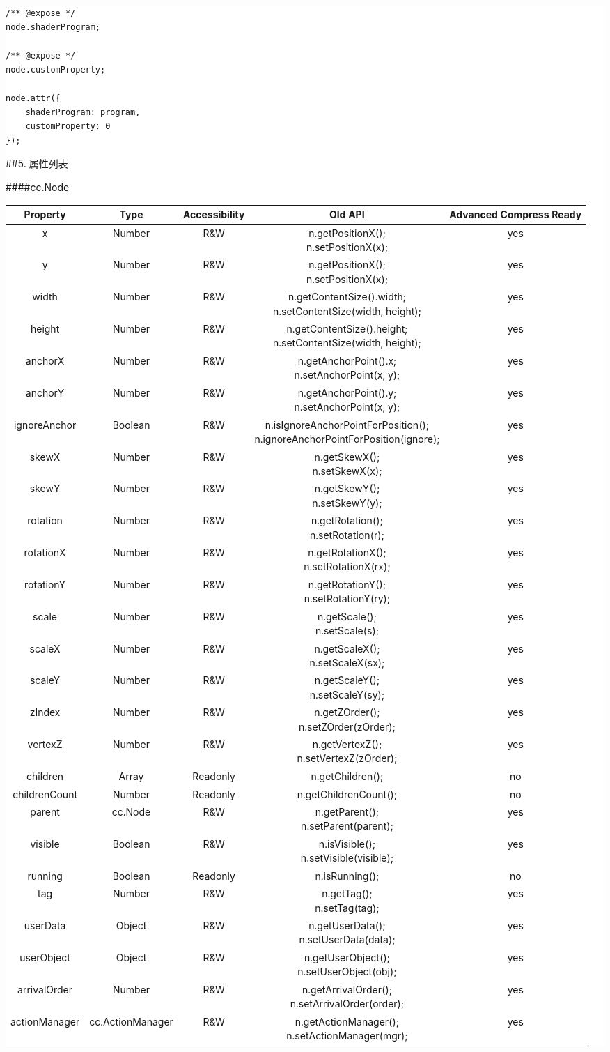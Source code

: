 ```
/** @expose */
node.shaderProgram;

/** @expose */
node.customProperty;

node.attr({
	shaderProgram: program,
	customProperty: 0
});
```

##5. 属性列表

####cc.Node

| Property    | Type   | Accessibility | Old API                    | Advanced Compress Ready |
|:-----------:|:------:|:-------------:|:--------------------------:|:-----------:|
|x|Number|R&W| n.getPositionX();<br/> n.setPositionX(x); | yes |
|y|Number|R&W| n.getPositionX();<br/> n.setPositionX(x); | yes |
|width|Number|R&W| n.getContentSize().width;<br/> n.setContentSize(width, height); | yes |
|height|Number|R&W| n.getContentSize().height;<br/> n.setContentSize(width, height); | yes |
|anchorX|Number|R&W| n.getAnchorPoint().x;<br/> n.setAnchorPoint(x, y); | yes |
|anchorY|Number|R&W| n.getAnchorPoint().y;<br/> n.setAnchorPoint(x, y); | yes |
|ignoreAnchor|Boolean|R&W| n.isIgnoreAnchorPointForPosition();<br/> n.ignoreAnchorPointForPosition(ignore); | yes |
|skewX|Number|R&W| n.getSkewX();<br/> n.setSkewX(x); | yes |
|skewY|Number|R&W| n.getSkewY();<br/> n.setSkewY(y); | yes |
|rotation|Number|R&W| n.getRotation();<br/> n.setRotation(r); | yes |
|rotationX|Number|R&W| n.getRotationX();<br/> n.setRotationX(rx); | yes |
|rotationY|Number|R&W| n.getRotationY();<br/> n.setRotationY(ry); | yes |
|scale|Number|R&W| n.getScale();<br/> n.setScale(s); | yes |
|scaleX|Number|R&W| n.getScaleX();<br/> n.setScaleX(sx); | yes |
|scaleY|Number|R&W| n.getScaleY();<br/> n.setScaleY(sy); | yes |
|zIndex|Number|R&W| n.getZOrder();<br/> n.setZOrder(zOrder); | yes |
|vertexZ|Number|R&W| n.getVertexZ();<br/> n.setVertexZ(zOrder); | yes |
|children|Array|Readonly| n.getChildren(); | no |
|childrenCount|Number|Readonly| n.getChildrenCount(); | no |
|parent|cc.Node|R&W| n.getParent();<br/> n.setParent(parent); | yes |
|visible|Boolean|R&W| n.isVisible();<br/> n.setVisible(visible); | yes |
|running|Boolean|Readonly| n.isRunning(); | no |
|tag|Number|R&W| n.getTag();<br/> n.setTag(tag); | yes |
|userData|Object|R&W| n.getUserData();<br/> n.setUserData(data); | yes |
|userObject|Object|R&W| n.getUserObject();<br/> n.setUserObject(obj); | yes |
|arrivalOrder|Number|R&W| n.getArrivalOrder();<br/> n.setArrivalOrder(order); | yes |
|actionManager|cc.ActionManager|R&W| n.getActionManager();<br/> n.setActionManager(mgr); | yes |